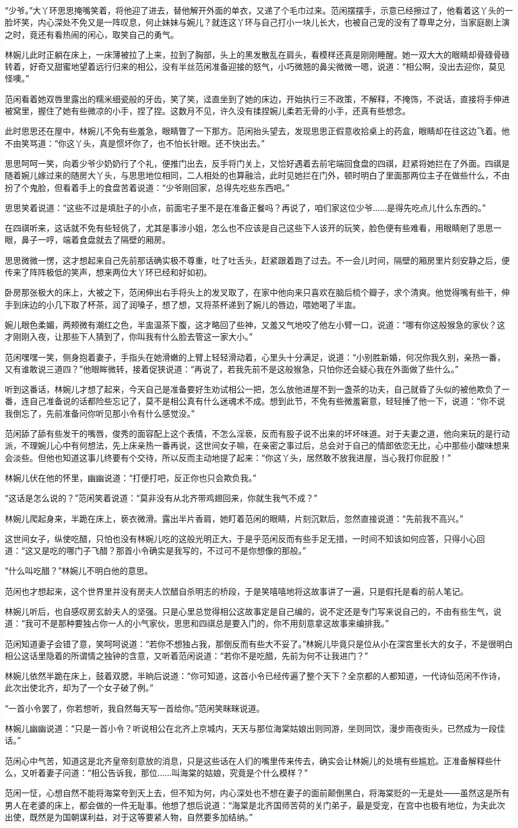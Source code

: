 “少爷。”大丫环思思掩嘴笑着，将他迎了进去，替他解开外面的单衣，又递了个毛巾过来。范闲摆摆手，示意已经擦过了，他看着这丫头的一脸坏笑，内心深处不免又是一阵叹息，何止妹妹与婉儿？就连这丫环与自己打小一块儿长大，也被自己宠的没有了尊卑之分，当家庭剧上演之时，竟还有看热闹的闲心，取笑自己的勇气。

林婉儿此时正躺在床上，一床薄被拉了上来，拉到了胸部，头上的黑发散乱在肩头，看模样还真是刚刚睡醒。她一双大大的眼睛却骨碌骨碌转着，好奇又甜蜜地望着远行归来的相公，没有半丝范闲准备迎接的怒气，小巧微翘的鼻尖微微一嗯，说道：“相公啊，没出去迎你，莫见怪噢。”

范闲看着她双唇里露出的糯米细瓷般的牙齿，笑了笑，迳直坐到了她的床边，开始执行三不政策，不解释，不掩饰，不说话，直接将手伸进被窝里，握住了她有些微凉的小手，捏了捏。这数月不见，许久没有揉捏婉儿柔若无骨的小手，还真有些想念。

此时思思还在屋中，林婉儿不免有些羞急，眼睛瞥了一下那方。范闲抬头望去，发现思思正假意收拾桌上的药盒，眼睛却在往这边飞着。他不由笑骂道：“你这丫头，真是惯坏你了，也不怕长针眼。还不快出去。”

思思呵呵一笑，向着少爷少奶奶行了个礼，便推门出去，反手将门关上，又恰好遇着去前宅端回食盘的四祺，赶紧将她拦在了外面。四祺是随着婉儿嫁过来的随房大丫头，与思思地位相同，二人相处的也算融洽，此时见她拦在门外，顿时明白了里面那两位主子在做些什么，不由扮了个鬼脸，但看着手上的食盘苦着说道：“少爷刚回家，总得先吃些东西吧。”

思思笑着说道：“这些不过是填肚子的小点，前面宅子里不是在准备正餐吗？再说了，咱们家这位少爷……是得先吃点儿什么东西的。”

在四祺听来，这话就不免有些轻佻了，尤其是事涉小姐，怎么也不应该是自己这些下人该开的玩笑，脸色便有些难看，用眼睛剜了思思一眼，鼻子一哼，端着食盘就去了隔壁的厢房。

思思微微一愣，这才想起来自己先前那话确实极不尊重，吐了吐舌头，赶紧跟着跑了过去。不一会儿时间，隔壁的厢房里片刻安静之后，便传来了阵阵极低的笑声，想来两位大丫环已经和好如初。

卧房那张极大的床上，大被之下，范闲伸出右手将头上的发叉取了，在家中他向来只喜欢在脑后梳个瓣子，求个清爽。他觉得嘴有些干，伸手到床边的小几下取了杯茶，润了润嗓子，想了想，又将茶杯递到了婉儿的唇边，喂她喝了半盅。

婉儿眼色柔媚，两颊微有潮红之色，半盅温茶下腹，这才略回了些神，又羞又气地咬了他左小臂一口，说道：“哪有你这般猴急的家伙？这才刚刚入夜，让那些下人猜到了，你叫我有什么脸去管这一家大小。”

范闲嘿嘿一笑，侧身抱着妻子，手指头在她滑嫩的上臂上轻轻滑动着，心里头十分满足，说道：“小别胜新婚，何况你我久别，亲热一番，又有谁敢说三道四？”他眼眸微转，接着促狭说道：“再说了，若我先前不是这般猴急，只怕你还会疑心我在外面做了些什么。”

听到这番话，林婉儿才想了起来，今天自己是准备要好生劝试相公一把，怎么放他进屋不到一盏茶的功夫，自己就昏了头似的被他欺负了一番，连自己准备说的话都险些忘记了，莫不是相公真有什么迷魂术不成。想到此节，不免有些微羞窘意，轻轻捶了他一下，说道：“你不说我倒忘了，先前准备问你听见那小令有什么感觉没。”

范闲舔了舔有些发干的嘴唇，俊秀的面容配上这个表情，不怎么淫亵，反而有股子说不出来的坏坏味道。对于夫妻之道，他向来玩的是行动派，不理婉儿心中有何想法，先上床亲热一番再说，这世间女子嘛，在亲密之事过后，总会对于自己的情郎依恋无比，心中那些小酸味想来会淡些。但他也知道这事儿终要有个交待，所以反而主动地提了起来：“你这丫头，居然敢不放我进屋，当心我打你屁股！”

林婉儿伏在他的怀里，幽幽说道：“打便打吧，反正你也只会欺负我。”

“这话是怎么说的？”范闲笑着说道：“莫非没有从北齐带鸡翅回来，你就生我气不成？”

林婉儿爬起身来，半跪在床上，亵衣微滑。露出半片香肩，她盯着范闲的眼睛，片刻沉默后，忽然直接说道：“先前我不高兴。”

这世间女子，纵使吃醋，只怕也没有林婉儿吃的这般光明正大，于是乎范闲反而有些手足无措，一时间不知该如何应答，只得小心回道：“这又是吃的哪门子飞醋？那首小令确实是我写的，不过可不是你想像的那般。”

“什么叫吃醋？”林婉儿不明白他的意思。

范闲也才想起来，这个世界里并没有房夫人饮醋自杀明志的桥段，于是笑嘻嘻地将这故事讲了一遍，只是假托是看的前人笔记。

林婉儿听后，也自感叹房玄龄夫人的坚强。只是心里总觉得相公这故事定是自己编的，说不定还是专门写来说自己的，不由有些生气，说道：“我可不是那种要独占你一人的小气家伙，思思和四祺总是要入门的，你不用刻意拿这故事来编排我。”

范闲知道妻子会错了意，笑呵呵说道：“若你不想独占我，那倒反而有些大不妥了。”林婉儿毕竟只是位从小在深宫里长大的女子，不是很明白相公这话里隐着的所谓情之独钟的含意，又听着范闲说道：“若你不是吃醋，先前为何不让我进门？”

林婉儿依然半跪在床上，鼓着双腮，半晌后说道：“你可知道，这首小令已经传遍了整个天下？全京都的人都知道，一代诗仙范闲不作诗，此次出使北齐，却为了一个女子破了例。”

“一首小令罢了，你若想听，我自然每天写一首给你。”范闲笑眯眯说道。

林婉儿幽幽说道：“只是一首小令？听说相公在北齐上京城内，天天与那位海棠姑娘出则同游，坐则同饮，漫步雨夜街头，已然成为一段佳话。”

范闲心中气苦，知道这是北齐皇帝刻意放的消息，只是这些话在人们的嘴里传来传去，确实会让林婉儿的处境有些尴尬。正准备解释些什么，又听着妻子问道：“相公告诉我，那位……叫海棠的姑娘，究竟是个什么模样？”

范闲一怔，心想自然不能将海棠夸到天上去，但不知为何，内心深处也不想在妻子的面前颠倒黑白，将海棠贬的一无是处——虽然这是所有男人在老婆的床上，都会做的一件无耻事。他想了想后说道：“海棠是北齐国师苦荷的关门弟子，最是受宠，在宫中也极有地位，为夫此次出使，既然是为国朝谋利益，对于这等要紧人物，自然要多加结纳。”
